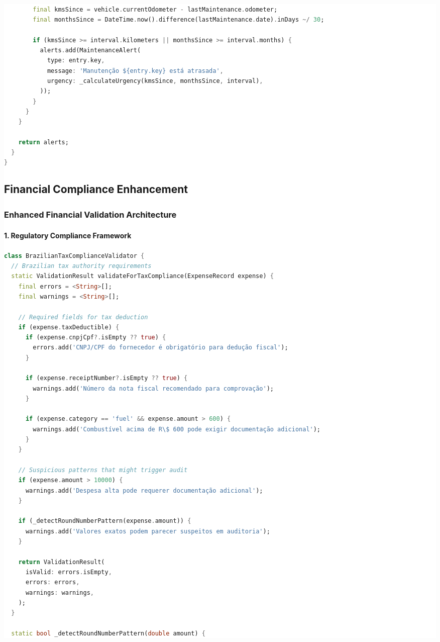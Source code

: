 ```dart
        final kmsSince = vehicle.currentOdometer - lastMaintenance.odometer;
        final monthsSince = DateTime.now().difference(lastMaintenance.date).inDays ~/ 30;

        if (kmsSince >= interval.kilometers || monthsSince >= interval.months) {
          alerts.add(MaintenanceAlert(
            type: entry.key,
            message: 'Manutenção ${entry.key} está atrasada',
            urgency: _calculateUrgency(kmsSince, monthsSince, interval),
          ));
        }
      }
    }

    return alerts;
  }
}
```

## Financial Compliance Enhancement

### Enhanced Financial Validation Architecture

#### 1. Regulatory Compliance Framework
```dart
class BrazilianTaxComplianceValidator {
  // Brazilian tax authority requirements
  static ValidationResult validateForTaxCompliance(ExpenseRecord expense) {
    final errors = <String>[];
    final warnings = <String>[];

    // Required fields for tax deduction
    if (expense.taxDeductible) {
      if (expense.cnpjCpf?.isEmpty ?? true) {
        errors.add('CNPJ/CPF do fornecedor é obrigatório para dedução fiscal');
      }

      if (expense.receiptNumber?.isEmpty ?? true) {
        warnings.add('Número da nota fiscal recomendado para comprovação');
      }

      if (expense.category == 'fuel' && expense.amount > 600) {
        warnings.add('Combustível acima de R\$ 600 pode exigir documentação adicional');
      }
    }

    // Suspicious patterns that might trigger audit
    if (expense.amount > 10000) {
      warnings.add('Despesa alta pode requerer documentação adicional');
    }

    if (_detectRoundNumberPattern(expense.amount)) {
      warnings.add('Valores exatos podem parecer suspeitos em auditoria');
    }

    return ValidationResult(
      isValid: errors.isEmpty,
      errors: errors,
      warnings: warnings,
    );
  }

  static bool _detectRoundNumberPattern(double amount) {
```